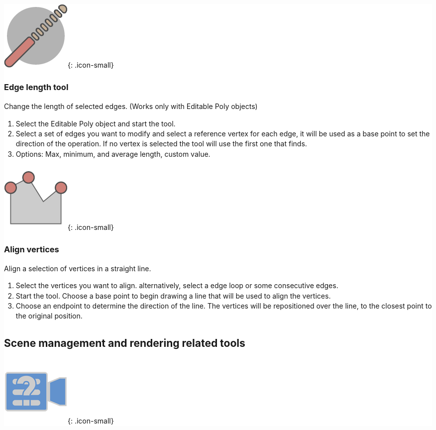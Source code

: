 ![edge-length](/assets/images/icons/edgeLength_128.png){: .icon-small}

### Edge length tool

Change the length of selected edges. (Works only with Editable Poly objects)

  1. Select the Editable Poly object and start the tool.
  2. Select a set of edges you want to modify and select a reference vertex for each edge, it will be used as a base point to set the direction of the operation.
    If no vertex is selected the tool will use the first one that finds.
  3. Options: Max, minimum, and average length, custom value.

<div class="responsive-video-container"><iframe width="560" height="315" src="https://www.youtube.com/embed/YOMrC9Rxlng" frameborder="0" allowfullscreen></iframe></div>

![vertex-align](/assets/images/icons/vertexAlign_128.png){: .icon-small}

### Align vertices

Align a selection of vertices in a straight line.

1. Select the vertices you want to align. alternatively, select a edge loop or some consecutive edges.
2. Start the tool. Choose a base point to begin drawing a line that will be used to align the vertices.
3. Choose an endpoint to determine the direction of the line. The vertices will be repositioned over the line, to the closest point to the original position.

## Scene management and rendering related tools

![cam-manager](/assets/images/icons/camtool_128.png){: .icon-small}
